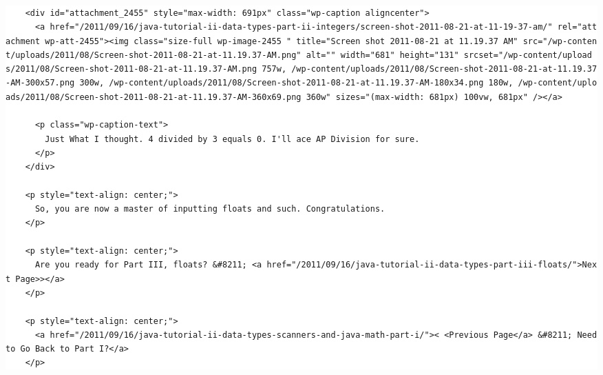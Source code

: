         <div id="attachment_2455" style="max-width: 691px" class="wp-caption aligncenter">
          <a href="/2011/09/16/java-tutorial-ii-data-types-part-ii-integers/screen-shot-2011-08-21-at-11-19-37-am/" rel="attachment wp-att-2455"><img class="size-full wp-image-2455 " title="Screen shot 2011-08-21 at 11.19.37 AM" src="/wp-content/uploads/2011/08/Screen-shot-2011-08-21-at-11.19.37-AM.png" alt="" width="681" height="131" srcset="/wp-content/uploads/2011/08/Screen-shot-2011-08-21-at-11.19.37-AM.png 757w, /wp-content/uploads/2011/08/Screen-shot-2011-08-21-at-11.19.37-AM-300x57.png 300w, /wp-content/uploads/2011/08/Screen-shot-2011-08-21-at-11.19.37-AM-180x34.png 180w, /wp-content/uploads/2011/08/Screen-shot-2011-08-21-at-11.19.37-AM-360x69.png 360w" sizes="(max-width: 681px) 100vw, 681px" /></a>
          
          <p class="wp-caption-text">
            Just What I thought. 4 divided by 3 equals 0. I'll ace AP Division for sure.
          </p>
        </div>
        
        <p style="text-align: center;">
          So, you are now a master of inputting floats and such. Congratulations.
        </p>
        
        <p style="text-align: center;">
          Are you ready for Part III, floats? &#8211; <a href="/2011/09/16/java-tutorial-ii-data-types-part-iii-floats/">Next Page>></a>
        </p>
        
        <p style="text-align: center;">
          <a href="/2011/09/16/java-tutorial-ii-data-types-scanners-and-java-math-part-i/">< <Previous Page</a> &#8211; Need to Go Back to Part I?</a>
        </p>
